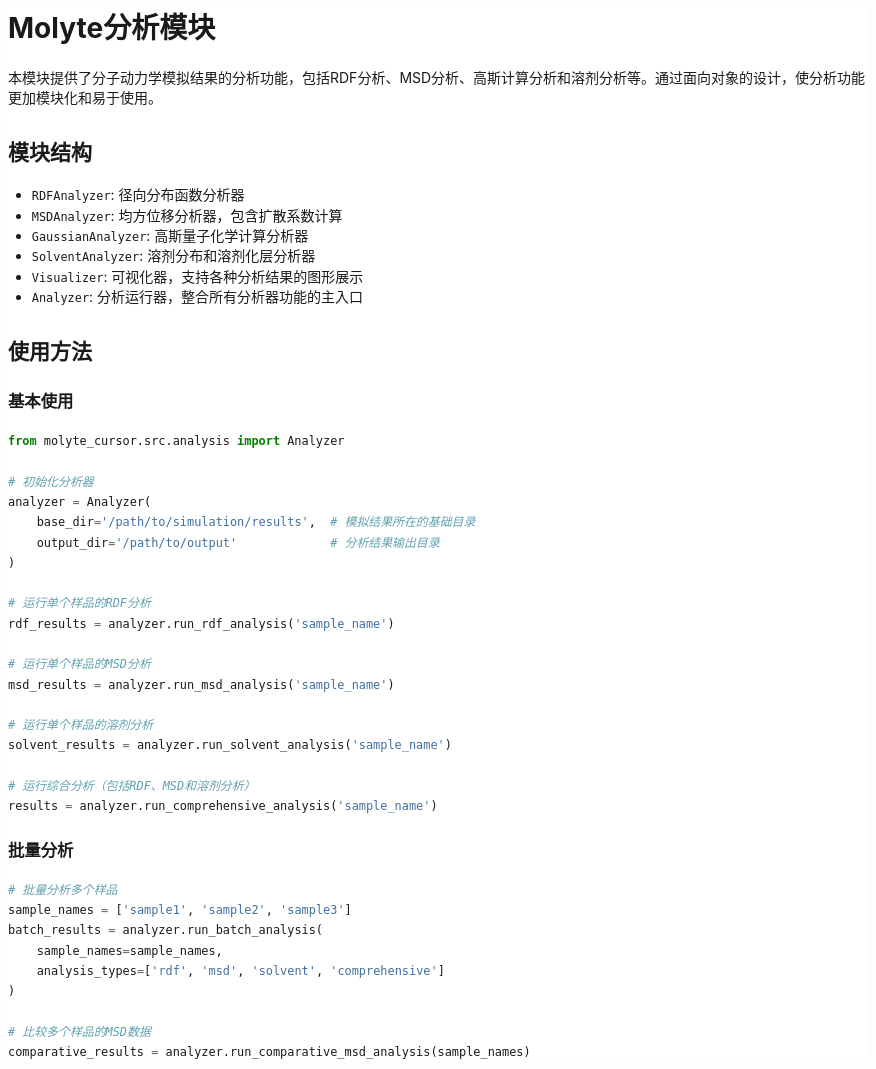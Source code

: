 # Molyte分析模块

本模块提供了分子动力学模拟结果的分析功能，包括RDF分析、MSD分析、高斯计算分析和溶剂分析等。通过面向对象的设计，使分析功能更加模块化和易于使用。

## 模块结构

- `RDFAnalyzer`: 径向分布函数分析器
- `MSDAnalyzer`: 均方位移分析器，包含扩散系数计算
- `GaussianAnalyzer`: 高斯量子化学计算分析器
- `SolventAnalyzer`: 溶剂分布和溶剂化层分析器
- `Visualizer`: 可视化器，支持各种分析结果的图形展示
- `Analyzer`: 分析运行器，整合所有分析器功能的主入口

## 使用方法

### 基本使用

```python
from molyte_cursor.src.analysis import Analyzer

# 初始化分析器
analyzer = Analyzer(
    base_dir='/path/to/simulation/results',  # 模拟结果所在的基础目录
    output_dir='/path/to/output'             # 分析结果输出目录
)

# 运行单个样品的RDF分析
rdf_results = analyzer.run_rdf_analysis('sample_name')

# 运行单个样品的MSD分析
msd_results = analyzer.run_msd_analysis('sample_name')

# 运行单个样品的溶剂分析
solvent_results = analyzer.run_solvent_analysis('sample_name')

# 运行综合分析（包括RDF、MSD和溶剂分析）
results = analyzer.run_comprehensive_analysis('sample_name')
```

### 批量分析

```python
# 批量分析多个样品
sample_names = ['sample1', 'sample2', 'sample3']
batch_results = analyzer.run_batch_analysis(
    sample_names=sample_names,
    analysis_types=['rdf', 'msd', 'solvent', 'comprehensive']
)

# 比较多个样品的MSD数据
comparative_results = analyzer.run_comparative_msd_analysis(sample_names)
```
